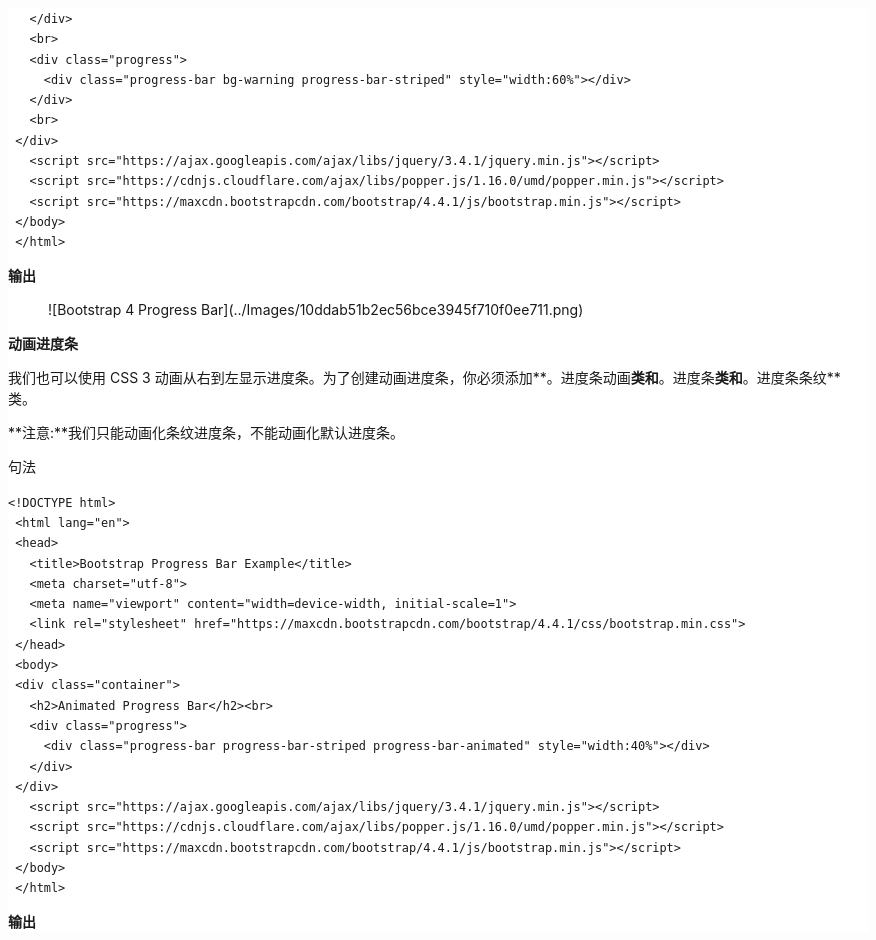 ```
   </div>
   <br>
   <div class="progress">
     <div class="progress-bar bg-warning progress-bar-striped" style="width:60%"></div>
   </div> 
   <br>
 </div>
   <script src="https://ajax.googleapis.com/ajax/libs/jquery/3.4.1/jquery.min.js"></script>
   <script src="https://cdnjs.cloudflare.com/ajax/libs/popper.js/1.16.0/umd/popper.min.js"></script>
   <script src="https://maxcdn.bootstrapcdn.com/bootstrap/4.4.1/js/bootstrap.min.js"></script> 
 </body>
 </html> 
```

**输出**

<figure class="wp-block-image">![Bootstrap 4 Progress Bar](../Images/10ddab51b2ec56bce3945f710f0ee711.png)</figure>

**动画进度条**

我们也可以使用 CSS 3 动画从右到左显示进度条。为了创建动画进度条，你必须添加**。进度条动画**类和**。进度条**类和**。进度条条纹**类。

**注意:**我们只能动画化条纹进度条，不能动画化默认进度条。

句法

```
<!DOCTYPE html>
 <html lang="en">
 <head>
   <title>Bootstrap Progress Bar Example</title>
   <meta charset="utf-8">
   <meta name="viewport" content="width=device-width, initial-scale=1">
   <link rel="stylesheet" href="https://maxcdn.bootstrapcdn.com/bootstrap/4.4.1/css/bootstrap.min.css">
 </head> 
 <body>
 <div class="container">
   <h2>Animated Progress Bar</h2><br>
   <div class="progress">
     <div class="progress-bar progress-bar-striped progress-bar-animated" style="width:40%"></div>
   </div> 
 </div>
   <script src="https://ajax.googleapis.com/ajax/libs/jquery/3.4.1/jquery.min.js"></script>
   <script src="https://cdnjs.cloudflare.com/ajax/libs/popper.js/1.16.0/umd/popper.min.js"></script>
   <script src="https://maxcdn.bootstrapcdn.com/bootstrap/4.4.1/js/bootstrap.min.js"></script>
 </body>
 </html> 
```

**输出**
